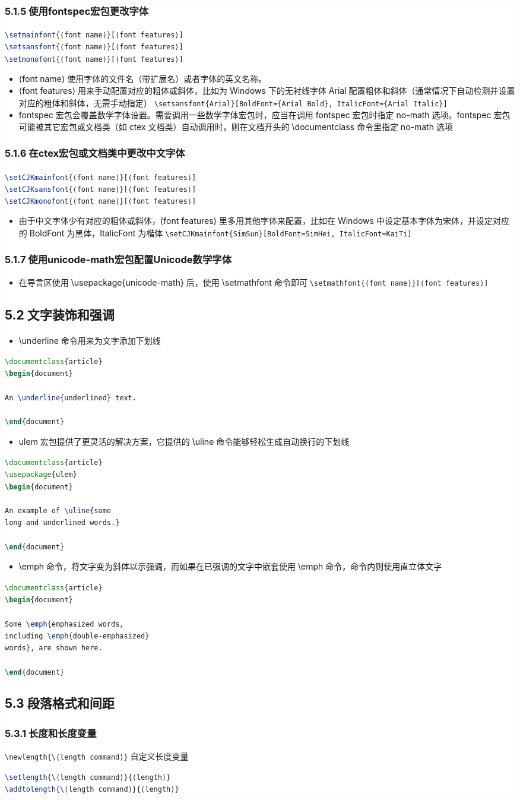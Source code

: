 ### 5.1.5 使用fontspec宏包更改字体
```tex
\setmainfont{⟨font name⟩}[⟨font features⟩]
\setsansfont{⟨font name⟩}[⟨font features⟩]
\setmonofont{⟨font name⟩}[⟨font features⟩]
```
* ⟨font name⟩ 使用字体的文件名（带扩展名）或者字体的英文名称。
* ⟨font features⟩ 用来手动配置对应的粗体或斜体，比如为 Windows 下的无衬线字体 Arial 配置粗体和斜体（通常情况下自动检测并设置对应的粗体和斜体，无需手动指定）
`\setsansfont{Arial}[BoldFont={Arial Bold}, ItalicFont={Arial Italic}]`
* fontspec 宏包会覆盖数学字体设置。需要调用一些数学字体宏包时，应当在调用 fontspec 宏包时指定 no-math 选项。fontspec 宏包可能被其它宏包或文档类（如 ctex 文档类）自动调用时，则在文档开头的 \documentclass 命令里指定 no-math 选项
### 5.1.6 在ctex宏包或文档类中更改中文字体
```tex
\setCJKmainfont{⟨font name⟩}[⟨font features⟩]
\setCJKsansfont{⟨font name⟩}[⟨font features⟩]
\setCJKmonofont{⟨font name⟩}[⟨font features⟩]
```
* 由于中文字体少有对应的粗体或斜体，⟨font features⟩ 里多用其他字体来配置，比如在 Windows 中设定基本字体为宋体，并设定对应的 BoldFont 为黑体，ItalicFont 为楷体
`\setCJKmainfont{SimSun}[BoldFont=SimHei, ItalicFont=KaiTi]`
### 5.1.7 使用unicode-math宏包配置Unicode数学字体
* 在导言区使用 \usepackage{unicode-math} 后，使用 \setmathfont 命令即可
`\setmathfont{⟨font name⟩}[⟨font features⟩]`
## 5.2 文字装饰和强调
* \underline 命令用来为文字添加下划线
```tex
\documentclass{article}
\begin{document}

An \underline{underlined} text.

\end{document}
```
* ulem 宏包提供了更灵活的解决方案，它提供的 \uline 命令能够轻松生成自动换行的下划线
```tex
\documentclass{article}
\usepackage{ulem}
\begin{document}

An example of \uline{some
long and underlined words.}

\end{document}
```
* \emph 命令，将文字变为斜体以示强调，而如果在已强调的文字中嵌套使用 \emph 命令，命令内则使用直立体文字
```tex
\documentclass{article}
\begin{document}

Some \emph{emphasized words,
including \emph{double-emphasized}
words}, are shown here.

\end{document}
```
## 5.3 段落格式和间距
### 5.3.1 长度和长度变量
`\newlength{\⟨length command⟩}` 自定义长度变量
```tex
\setlength{\⟨length command⟩}{⟨length⟩}
\addtolength{\⟨length command⟩}{⟨length⟩}
```